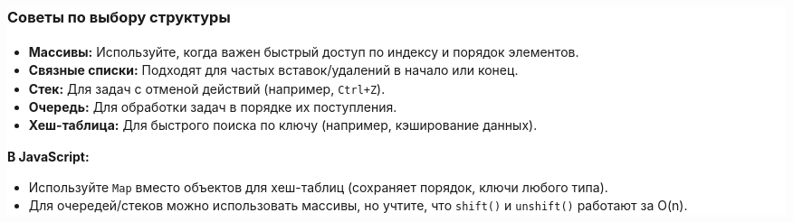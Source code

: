### Советы по выбору структуры
- **Массивы:** Используйте, когда важен быстрый доступ по индексу и порядок элементов.  
- **Связные списки:** Подходят для частых вставок/удалений в начало или конец.  
- **Стек:** Для задач с отменой действий (например, `Ctrl+Z`).  
- **Очередь:** Для обработки задач в порядке их поступления.  
- **Хеш-таблица:** Для быстрого поиска по ключу (например, кэширование данных).  

**В JavaScript:**  
- Используйте `Map` вместо объектов для хеш-таблиц (сохраняет порядок, ключи любого типа).  
- Для очередей/стеков можно использовать массивы, но учтите, что `shift()` и `unshift()` работают за O(n).